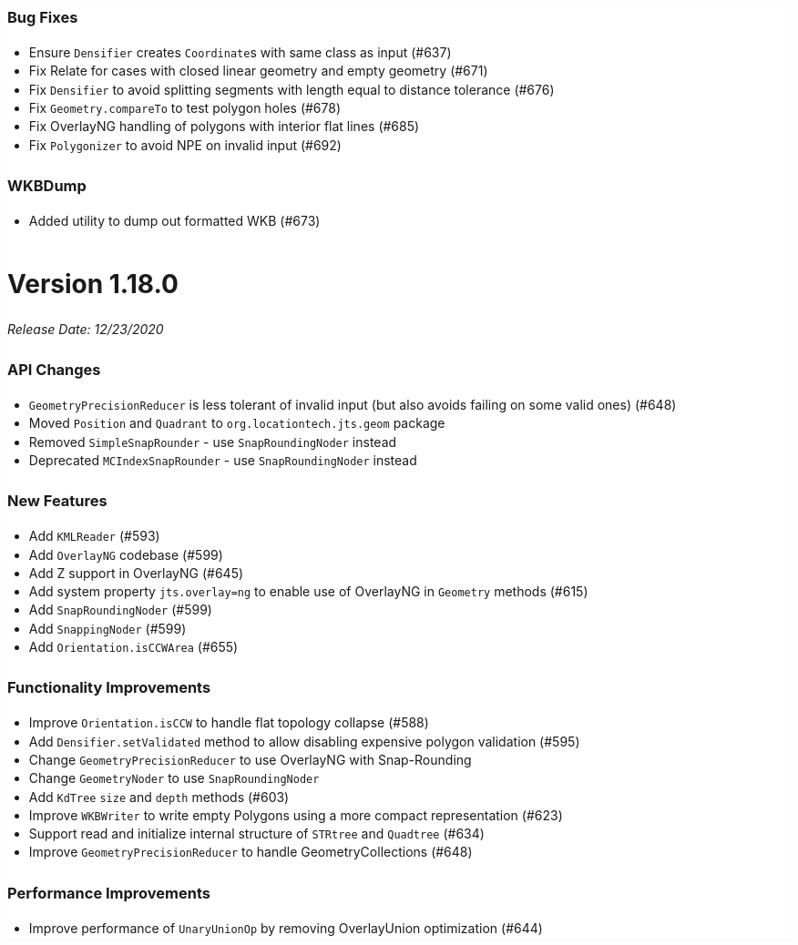 ### Bug Fixes

* Ensure `Densifier` creates `Coordinate`s with same class as input (#637)
* Fix Relate for cases with closed linear geometry and empty geometry (#671)
* Fix `Densifier` to avoid splitting segments with length equal to distance tolerance (#676)
* Fix `Geometry.compareTo` to test polygon holes (#678)
* Fix OverlayNG handling of polygons with interior flat lines (#685)
* Fix `Polygonizer` to avoid NPE on invalid input (#692)

### WKBDump

* Added utility to dump out formatted WKB (#673)



# Version 1.18.0

*Release Date:  12/23/2020*

### API Changes

* `GeometryPrecisionReducer` is less tolerant of invalid input (but also avoids failing on some valid ones) (#648)
* Moved `Position` and `Quadrant` to `org.locationtech.jts.geom` package
* Removed `SimpleSnapRounder` - use `SnapRoundingNoder` instead
* Deprecated `MCIndexSnapRounder` - use `SnapRoundingNoder` instead

### New Features

* Add `KMLReader` (#593)
* Add `OverlayNG` codebase (#599)
* Add Z support in OverlayNG (#645)
* Add system property `jts.overlay=ng` to enable use of OverlayNG in `Geometry` methods (#615)
* Add `SnapRoundingNoder` (#599)
* Add `SnappingNoder` (#599)
* Add `Orientation.isCCWArea` (#655)

### Functionality Improvements

* Improve `Orientation.isCCW` to handle flat topology collapse (#588)
* Add `Densifier.setValidated` method to allow disabling expensive polygon validation (#595)
* Change `GeometryPrecisionReducer` to use OverlayNG with Snap-Rounding
* Change `GeometryNoder` to use `SnapRoundingNoder`
* Add `KdTree` `size` and `depth` methods (#603)
* Improve `WKBWriter` to write empty Polygons using a more compact representation (#623)
* Support read and initialize internal structure of `STRtree` and `Quadtree` (#634)
* Improve `GeometryPrecisionReducer` to handle GeometryCollections (#648)

### Performance Improvements

* Improve performance of `UnaryUnionOp` by removing OverlayUnion optimization (#644)
